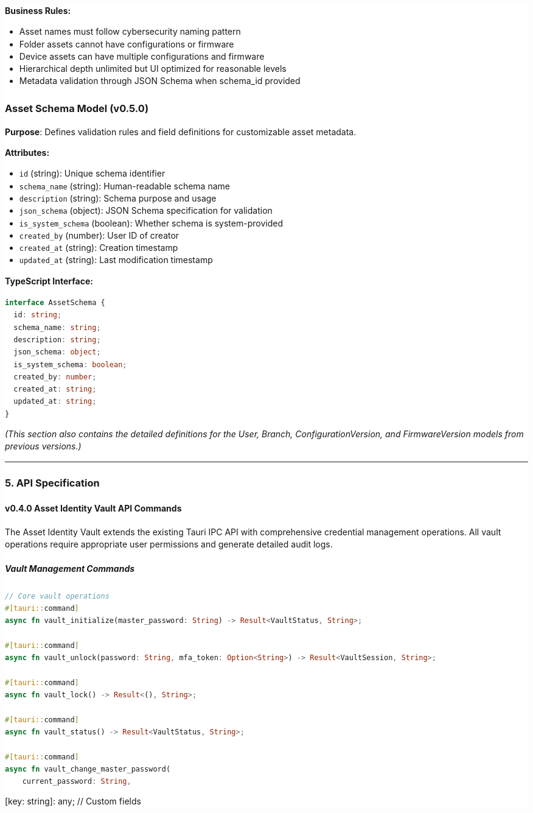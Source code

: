 **Business Rules:**
- Asset names must follow cybersecurity naming pattern
- Folder assets cannot have configurations or firmware
- Device assets can have multiple configurations and firmware
- Hierarchical depth unlimited but UI optimized for reasonable levels
- Metadata validation through JSON Schema when schema_id provided

### Asset Schema Model (v0.5.0)

**Purpose**: Defines validation rules and field definitions for customizable asset metadata.

**Attributes:**
- `id` (string): Unique schema identifier
- `schema_name` (string): Human-readable schema name
- `description` (string): Schema purpose and usage
- `json_schema` (object): JSON Schema specification for validation
- `is_system_schema` (boolean): Whether schema is system-provided
- `created_by` (number): User ID of creator
- `created_at` (string): Creation timestamp
- `updated_at` (string): Last modification timestamp

**TypeScript Interface:**
```typescript
interface AssetSchema {
  id: string;
  schema_name: string;
  description: string;
  json_schema: object;
  is_system_schema: boolean;
  created_by: number;
  created_at: string;
  updated_at: string;
}
```

_(This section also contains the detailed definitions for the User, Branch, ConfigurationVersion, and FirmwareVersion models from previous versions.)_

---

### 5. API Specification

#### v0.4.0 Asset Identity Vault API Commands

The Asset Identity Vault extends the existing Tauri IPC API with comprehensive credential management operations. All vault operations require appropriate user permissions and generate detailed audit logs.

##### Vault Management Commands

```rust
// Core vault operations
#[tauri::command]
async fn vault_initialize(master_password: String) -> Result<VaultStatus, String>;

#[tauri::command]
async fn vault_unlock(password: String, mfa_token: Option<String>) -> Result<VaultSession, String>;

#[tauri::command]
async fn vault_lock() -> Result<(), String>;

#[tauri::command]
async fn vault_status() -> Result<VaultStatus, String>;

#[tauri::command]
async fn vault_change_master_password(
    current_password: String,
```

  [key: string]: any; // Custom fields